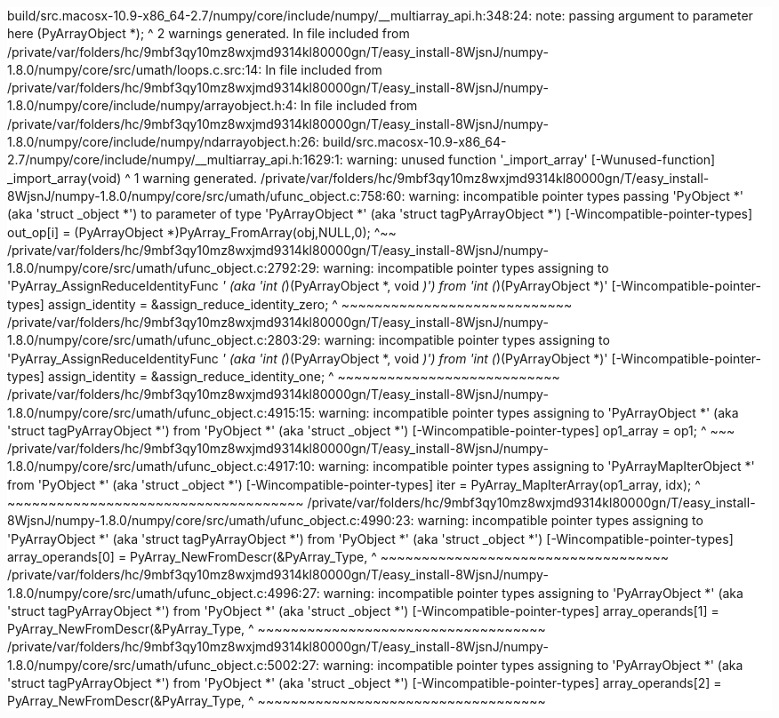build/src.macosx-10.9-x86_64-2.7/numpy/core/include/numpy/__multiarray_api.h:348:24: note: passing argument to parameter here
       (PyArrayObject *);
                       ^
2 warnings generated.
In file included from /private/var/folders/hc/9mbf3qy10mz8wxjmd9314kl80000gn/T/easy_install-8WjsnJ/numpy-1.8.0/numpy/core/src/umath/loops.c.src:14:
In file included from /private/var/folders/hc/9mbf3qy10mz8wxjmd9314kl80000gn/T/easy_install-8WjsnJ/numpy-1.8.0/numpy/core/include/numpy/arrayobject.h:4:
In file included from /private/var/folders/hc/9mbf3qy10mz8wxjmd9314kl80000gn/T/easy_install-8WjsnJ/numpy-1.8.0/numpy/core/include/numpy/ndarrayobject.h:26:
build/src.macosx-10.9-x86_64-2.7/numpy/core/include/numpy/__multiarray_api.h:1629:1: warning: unused function '_import_array' [-Wunused-function]
_import_array(void)
^
1 warning generated.
/private/var/folders/hc/9mbf3qy10mz8wxjmd9314kl80000gn/T/easy_install-8WjsnJ/numpy-1.8.0/numpy/core/src/umath/ufunc_object.c:758:60: warning: incompatible pointer types passing 'PyObject *' (aka 'struct _object *') to parameter of type 'PyArrayObject *' (aka 'struct tagPyArrayObject *') [-Wincompatible-pointer-types]
            out_op[i] = (PyArrayObject *)PyArray_FromArray(obj,NULL,0);
                                                           ^~~
/private/var/folders/hc/9mbf3qy10mz8wxjmd9314kl80000gn/T/easy_install-8WjsnJ/numpy-1.8.0/numpy/core/src/umath/ufunc_object.c:2792:29: warning: incompatible pointer types assigning to 'PyArray_AssignReduceIdentityFunc *' (aka 'int (*)(PyArrayObject *, void *)') from 'int (*)(PyArrayObject *)' [-Wincompatible-pointer-types]
            assign_identity = &assign_reduce_identity_zero;
                            ^ ~~~~~~~~~~~~~~~~~~~~~~~~~~~~
/private/var/folders/hc/9mbf3qy10mz8wxjmd9314kl80000gn/T/easy_install-8WjsnJ/numpy-1.8.0/numpy/core/src/umath/ufunc_object.c:2803:29: warning: incompatible pointer types assigning to 'PyArray_AssignReduceIdentityFunc *' (aka 'int (*)(PyArrayObject *, void *)') from 'int (*)(PyArrayObject *)' [-Wincompatible-pointer-types]
            assign_identity = &assign_reduce_identity_one;
                            ^ ~~~~~~~~~~~~~~~~~~~~~~~~~~~
/private/var/folders/hc/9mbf3qy10mz8wxjmd9314kl80000gn/T/easy_install-8WjsnJ/numpy-1.8.0/numpy/core/src/umath/ufunc_object.c:4915:15: warning: incompatible pointer types assigning to 'PyArrayObject *' (aka 'struct tagPyArrayObject *') from 'PyObject *' (aka 'struct _object *') [-Wincompatible-pointer-types]
    op1_array = op1;
              ^ ~~~
/private/var/folders/hc/9mbf3qy10mz8wxjmd9314kl80000gn/T/easy_install-8WjsnJ/numpy-1.8.0/numpy/core/src/umath/ufunc_object.c:4917:10: warning: incompatible pointer types assigning to 'PyArrayMapIterObject *' from 'PyObject *' (aka 'struct _object *') [-Wincompatible-pointer-types]
    iter = PyArray_MapIterArray(op1_array, idx);
         ^ ~~~~~~~~~~~~~~~~~~~~~~~~~~~~~~~~~~~~
/private/var/folders/hc/9mbf3qy10mz8wxjmd9314kl80000gn/T/easy_install-8WjsnJ/numpy-1.8.0/numpy/core/src/umath/ufunc_object.c:4990:23: warning: incompatible pointer types assigning to 'PyArrayObject *' (aka 'struct tagPyArrayObject *') from 'PyObject *' (aka 'struct _object *') [-Wincompatible-pointer-types]
    array_operands[0] = PyArray_NewFromDescr(&PyArray_Type,
                      ^ ~~~~~~~~~~~~~~~~~~~~~~~~~~~~~~~~~~~
/private/var/folders/hc/9mbf3qy10mz8wxjmd9314kl80000gn/T/easy_install-8WjsnJ/numpy-1.8.0/numpy/core/src/umath/ufunc_object.c:4996:27: warning: incompatible pointer types assigning to 'PyArrayObject *' (aka 'struct tagPyArrayObject *') from 'PyObject *' (aka 'struct _object *') [-Wincompatible-pointer-types]
        array_operands[1] = PyArray_NewFromDescr(&PyArray_Type,
                          ^ ~~~~~~~~~~~~~~~~~~~~~~~~~~~~~~~~~~~
/private/var/folders/hc/9mbf3qy10mz8wxjmd9314kl80000gn/T/easy_install-8WjsnJ/numpy-1.8.0/numpy/core/src/umath/ufunc_object.c:5002:27: warning: incompatible pointer types assigning to 'PyArrayObject *' (aka 'struct tagPyArrayObject *') from 'PyObject *' (aka 'struct _object *') [-Wincompatible-pointer-types]
        array_operands[2] = PyArray_NewFromDescr(&PyArray_Type,
                          ^ ~~~~~~~~~~~~~~~~~~~~~~~~~~~~~~~~~~~